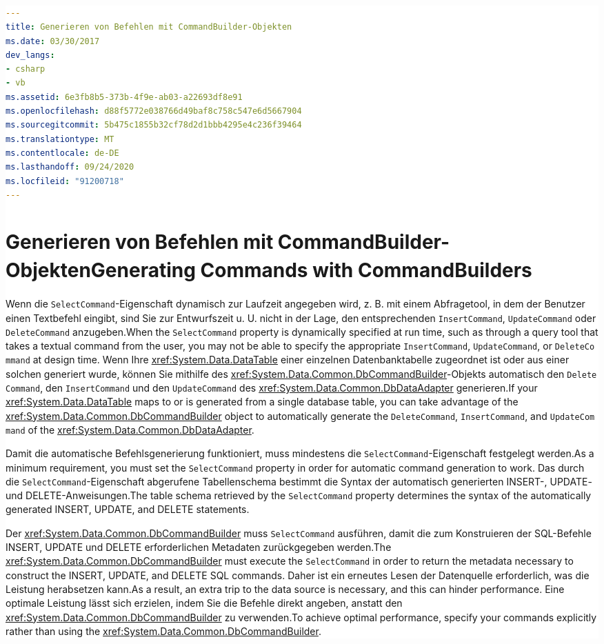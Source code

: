 ```yaml
---
title: Generieren von Befehlen mit CommandBuilder-Objekten
ms.date: 03/30/2017
dev_langs:
- csharp
- vb
ms.assetid: 6e3fb8b5-373b-4f9e-ab03-a22693df8e91
ms.openlocfilehash: d88f5772e038766d49baf8c758c547e6d5667904
ms.sourcegitcommit: 5b475c1855b32cf78d2d1bbb4295e4c236f39464
ms.translationtype: MT
ms.contentlocale: de-DE
ms.lasthandoff: 09/24/2020
ms.locfileid: "91200718"
---
```

# <a name="generating-commands-with-commandbuilders"></a><span data-ttu-id="f2a15-102">Generieren von Befehlen mit CommandBuilder-Objekten</span><span class="sxs-lookup"><span data-stu-id="f2a15-102">Generating Commands with CommandBuilders</span></span>

<span data-ttu-id="f2a15-103">Wenn die `SelectCommand`-Eigenschaft dynamisch zur Laufzeit angegeben wird, z. B. mit einem Abfragetool, in dem der Benutzer einen Textbefehl eingibt, sind Sie zur Entwurfszeit u. U. nicht in der Lage, den entsprechenden `InsertCommand`, `UpdateCommand` oder `DeleteCommand` anzugeben.</span><span class="sxs-lookup"><span data-stu-id="f2a15-103">When the `SelectCommand` property is dynamically specified at run time, such as through a query tool that takes a textual command from the user, you may not be able to specify the appropriate `InsertCommand`, `UpdateCommand`, or `DeleteCommand` at design time.</span></span> <span data-ttu-id="f2a15-104">Wenn Ihre <xref:System.Data.DataTable> einer einzelnen Datenbanktabelle zugeordnet ist oder aus einer solchen generiert wurde, können Sie mithilfe des <xref:System.Data.Common.DbCommandBuilder>-Objekts automatisch den `DeleteCommand`, den `InsertCommand` und den `UpdateCommand` des <xref:System.Data.Common.DbDataAdapter> generieren.</span><span class="sxs-lookup"><span data-stu-id="f2a15-104">If your <xref:System.Data.DataTable> maps to or is generated from a single database table, you can take advantage of the <xref:System.Data.Common.DbCommandBuilder> object to automatically generate the `DeleteCommand`, `InsertCommand`, and `UpdateCommand` of the <xref:System.Data.Common.DbDataAdapter>.</span></span>  
  
 <span data-ttu-id="f2a15-105">Damit die automatische Befehlsgenerierung funktioniert, muss mindestens die `SelectCommand`-Eigenschaft festgelegt werden.</span><span class="sxs-lookup"><span data-stu-id="f2a15-105">As a minimum requirement, you must set the `SelectCommand` property in order for automatic command generation to work.</span></span> <span data-ttu-id="f2a15-106">Das durch die `SelectCommand`-Eigenschaft abgerufene Tabellenschema bestimmt die Syntax der automatisch generierten INSERT-, UPDATE- und DELETE-Anweisungen.</span><span class="sxs-lookup"><span data-stu-id="f2a15-106">The table schema retrieved by the `SelectCommand` property determines the syntax of the automatically generated INSERT, UPDATE, and DELETE statements.</span></span>  
  
 <span data-ttu-id="f2a15-107">Der <xref:System.Data.Common.DbCommandBuilder> muss `SelectCommand` ausführen, damit die zum Konstruieren der SQL-Befehle INSERT, UPDATE und DELETE erforderlichen Metadaten zurückgegeben werden.</span><span class="sxs-lookup"><span data-stu-id="f2a15-107">The <xref:System.Data.Common.DbCommandBuilder> must execute the `SelectCommand` in order to return the metadata necessary to construct the INSERT, UPDATE, and DELETE SQL commands.</span></span> <span data-ttu-id="f2a15-108">Daher ist ein erneutes Lesen der Datenquelle erforderlich, was die Leistung herabsetzen kann.</span><span class="sxs-lookup"><span data-stu-id="f2a15-108">As a result, an extra trip to the data source is necessary, and this can hinder performance.</span></span> <span data-ttu-id="f2a15-109">Eine optimale Leistung lässt sich erzielen, indem Sie die Befehle direkt angeben, anstatt den <xref:System.Data.Common.DbCommandBuilder> zu verwenden.</span><span class="sxs-lookup"><span data-stu-id="f2a15-109">To achieve optimal performance, specify your commands explicitly rather than using the <xref:System.Data.Common.DbCommandBuilder>.</span></span>  
  